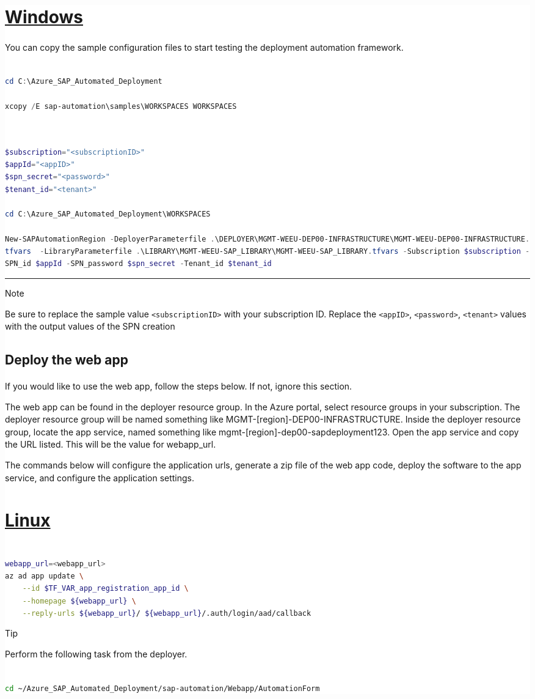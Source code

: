 # [Windows](#tab/windows)

You can copy the sample configuration files to start testing the deployment automation framework.

```powershell

cd C:\Azure_SAP_Automated_Deployment

xcopy /E sap-automation\samples\WORKSPACES WORKSPACES

```



```powershell


$subscription="<subscriptionID>"
$appId="<appID>"
$spn_secret="<password>"
$tenant_id="<tenant>"

cd C:\Azure_SAP_Automated_Deployment\WORKSPACES

New-SAPAutomationRegion -DeployerParameterfile .\DEPLOYER\MGMT-WEEU-DEP00-INFRASTRUCTURE\MGMT-WEEU-DEP00-INFRASTRUCTURE.tfvars  -LibraryParameterfile .\LIBRARY\MGMT-WEEU-SAP_LIBRARY\MGMT-WEEU-SAP_LIBRARY.tfvars -Subscription $subscription -SPN_id $appId -SPN_password $spn_secret -Tenant_id $tenant_id
```
---


> [!NOTE]
> Be sure to replace the sample value `<subscriptionID>` with your subscription ID.
> Replace the `<appID>`, `<password>`, `<tenant>` values with the output values of the SPN creation

## Deploy the web app
   
If you would like to use the web app, follow the steps below. If not, ignore this section.

The web app can be found in the deployer resource group. In the Azure portal, select resource groups in your subscription. The deployer resource group will be named something like MGMT-[region]-DEP00-INFRASTRUCTURE. Inside the deployer resource group, locate the app service, named something like mgmt-[region]-dep00-sapdeployment123. Open the app service and copy the URL listed. This will be the value for webapp_url.

The commands below will configure the application urls, generate a zip file of the web app code, deploy the software to the app service, and configure the application settings.

# [Linux](#tab/linux)

```bash

webapp_url=<webapp_url>
az ad app update \
    --id $TF_VAR_app_registration_app_id \
    --homepage ${webapp_url} \
    --reply-urls ${webapp_url}/ ${webapp_url}/.auth/login/aad/callback

```
> [!TIP]
> Perform the following task from the deployer.
```bash

cd ~/Azure_SAP_Automated_Deployment/sap-automation/Webapp/AutomationForm

```